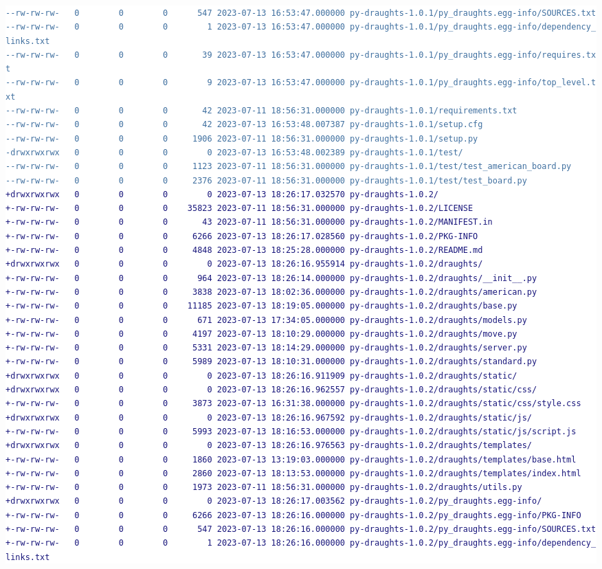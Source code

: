 ```diff
--rw-rw-rw-   0        0        0      547 2023-07-13 16:53:47.000000 py-draughts-1.0.1/py_draughts.egg-info/SOURCES.txt
--rw-rw-rw-   0        0        0        1 2023-07-13 16:53:47.000000 py-draughts-1.0.1/py_draughts.egg-info/dependency_links.txt
--rw-rw-rw-   0        0        0       39 2023-07-13 16:53:47.000000 py-draughts-1.0.1/py_draughts.egg-info/requires.txt
--rw-rw-rw-   0        0        0        9 2023-07-13 16:53:47.000000 py-draughts-1.0.1/py_draughts.egg-info/top_level.txt
--rw-rw-rw-   0        0        0       42 2023-07-11 18:56:31.000000 py-draughts-1.0.1/requirements.txt
--rw-rw-rw-   0        0        0       42 2023-07-13 16:53:48.007387 py-draughts-1.0.1/setup.cfg
--rw-rw-rw-   0        0        0     1906 2023-07-11 18:56:31.000000 py-draughts-1.0.1/setup.py
-drwxrwxrwx   0        0        0        0 2023-07-13 16:53:48.002389 py-draughts-1.0.1/test/
--rw-rw-rw-   0        0        0     1123 2023-07-11 18:56:31.000000 py-draughts-1.0.1/test/test_american_board.py
--rw-rw-rw-   0        0        0     2376 2023-07-11 18:56:31.000000 py-draughts-1.0.1/test/test_board.py
+drwxrwxrwx   0        0        0        0 2023-07-13 18:26:17.032570 py-draughts-1.0.2/
+-rw-rw-rw-   0        0        0    35823 2023-07-11 18:56:31.000000 py-draughts-1.0.2/LICENSE
+-rw-rw-rw-   0        0        0       43 2023-07-11 18:56:31.000000 py-draughts-1.0.2/MANIFEST.in
+-rw-rw-rw-   0        0        0     6266 2023-07-13 18:26:17.028560 py-draughts-1.0.2/PKG-INFO
+-rw-rw-rw-   0        0        0     4848 2023-07-13 18:25:28.000000 py-draughts-1.0.2/README.md
+drwxrwxrwx   0        0        0        0 2023-07-13 18:26:16.955914 py-draughts-1.0.2/draughts/
+-rw-rw-rw-   0        0        0      964 2023-07-13 18:26:14.000000 py-draughts-1.0.2/draughts/__init__.py
+-rw-rw-rw-   0        0        0     3838 2023-07-13 18:02:36.000000 py-draughts-1.0.2/draughts/american.py
+-rw-rw-rw-   0        0        0    11185 2023-07-13 18:19:05.000000 py-draughts-1.0.2/draughts/base.py
+-rw-rw-rw-   0        0        0      671 2023-07-13 17:34:05.000000 py-draughts-1.0.2/draughts/models.py
+-rw-rw-rw-   0        0        0     4197 2023-07-13 18:10:29.000000 py-draughts-1.0.2/draughts/move.py
+-rw-rw-rw-   0        0        0     5331 2023-07-13 18:14:29.000000 py-draughts-1.0.2/draughts/server.py
+-rw-rw-rw-   0        0        0     5989 2023-07-13 18:10:31.000000 py-draughts-1.0.2/draughts/standard.py
+drwxrwxrwx   0        0        0        0 2023-07-13 18:26:16.911909 py-draughts-1.0.2/draughts/static/
+drwxrwxrwx   0        0        0        0 2023-07-13 18:26:16.962557 py-draughts-1.0.2/draughts/static/css/
+-rw-rw-rw-   0        0        0     3873 2023-07-13 16:31:38.000000 py-draughts-1.0.2/draughts/static/css/style.css
+drwxrwxrwx   0        0        0        0 2023-07-13 18:26:16.967592 py-draughts-1.0.2/draughts/static/js/
+-rw-rw-rw-   0        0        0     5993 2023-07-13 18:16:53.000000 py-draughts-1.0.2/draughts/static/js/script.js
+drwxrwxrwx   0        0        0        0 2023-07-13 18:26:16.976563 py-draughts-1.0.2/draughts/templates/
+-rw-rw-rw-   0        0        0     1860 2023-07-13 13:19:03.000000 py-draughts-1.0.2/draughts/templates/base.html
+-rw-rw-rw-   0        0        0     2860 2023-07-13 18:13:53.000000 py-draughts-1.0.2/draughts/templates/index.html
+-rw-rw-rw-   0        0        0     1973 2023-07-11 18:56:31.000000 py-draughts-1.0.2/draughts/utils.py
+drwxrwxrwx   0        0        0        0 2023-07-13 18:26:17.003562 py-draughts-1.0.2/py_draughts.egg-info/
+-rw-rw-rw-   0        0        0     6266 2023-07-13 18:26:16.000000 py-draughts-1.0.2/py_draughts.egg-info/PKG-INFO
+-rw-rw-rw-   0        0        0      547 2023-07-13 18:26:16.000000 py-draughts-1.0.2/py_draughts.egg-info/SOURCES.txt
+-rw-rw-rw-   0        0        0        1 2023-07-13 18:26:16.000000 py-draughts-1.0.2/py_draughts.egg-info/dependency_links.txt
```